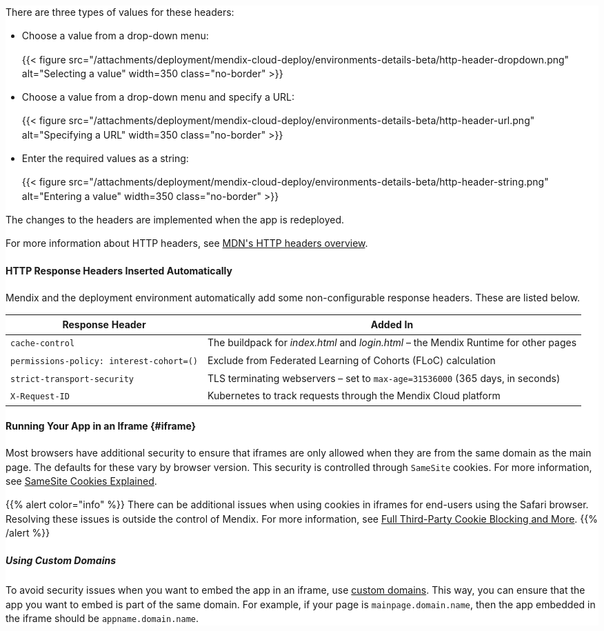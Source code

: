 There are three types of values for these headers:

* Choose a value from a drop-down menu:

    {{< figure src="/attachments/deployment/mendix-cloud-deploy/environments-details-beta/http-header-dropdown.png" alt="Selecting a value" width=350 class="no-border" >}}

* Choose a value from a drop-down menu and specify a URL:

    {{< figure src="/attachments/deployment/mendix-cloud-deploy/environments-details-beta/http-header-url.png"  alt="Specifying a URL" width=350 class="no-border" >}}

* Enter the required values as a string:

    {{< figure src="/attachments/deployment/mendix-cloud-deploy/environments-details-beta/http-header-string.png"  alt="Entering a value" width=350 class="no-border" >}}

The changes to the headers are implemented when the app is redeployed.

For more information about HTTP headers, see [MDN's HTTP headers overview](https://developer.mozilla.org/en-US/docs/Web/HTTP/Headers).

#### HTTP Response Headers Inserted Automatically

Mendix and the deployment environment automatically add some non-configurable response headers. These are listed below.

| Response Header | Added In |
| --------------- | -------- |
| `cache-control`| The buildpack for *index.html* and *login.html* – the Mendix Runtime for other pages |
| `permissions-policy: interest-cohort=()` | Exclude from Federated Learning of Cohorts (FLoC) calculation |
| `strict-transport-security` | TLS terminating webservers – set to `max-age=31536000` (365 days, in seconds)|
| `X-Request-ID` | Kubernetes to track requests through the Mendix Cloud platform |

#### Running Your App in an Iframe {#iframe}

Most browsers have additional security to ensure that iframes are only allowed when they are from the same domain as the main page. The defaults for these vary by browser version. This security is controlled through `SameSite` cookies. For more information, see [SameSite Cookies Explained](https://web.dev/samesite-cookies-explained/).

{{% alert color="info" %}}
There can be additional issues when using cookies in iframes for end-users using the Safari browser. Resolving these issues is outside the control of Mendix. For more information, see [Full Third-Party Cookie Blocking and More](https://webkit.org/blog/10218/full-third-party-cookie-blocking-and-more/).
{{% /alert %}}

##### Using Custom Domains

To avoid security issues when you want to embed the app in an iframe, use [custom domains](/developerportal/deploy/custom-domains/). This way, you can ensure that the app you want to embed is part of the same domain. For example, if your page is `mainpage.domain.name`, then the app embedded in the iframe should be `appname.domain.name`.
